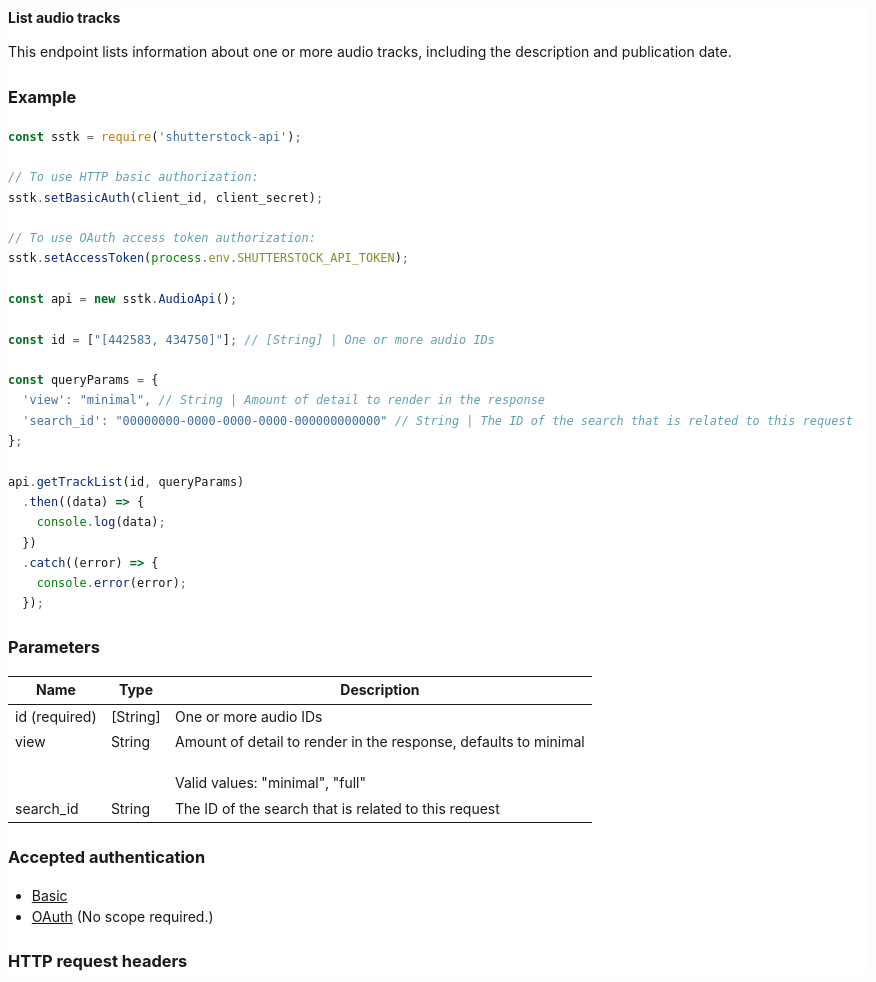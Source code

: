 **List audio tracks**

This endpoint lists information about one or more audio tracks, including the description and publication date.

### Example

```javascript
const sstk = require('shutterstock-api');

// To use HTTP basic authorization:
sstk.setBasicAuth(client_id, client_secret);

// To use OAuth access token authorization:
sstk.setAccessToken(process.env.SHUTTERSTOCK_API_TOKEN);

const api = new sstk.AudioApi();

const id = ["[442583, 434750]"]; // [String] | One or more audio IDs

const queryParams = { 
  'view': "minimal", // String | Amount of detail to render in the response
  'search_id': "00000000-0000-0000-0000-000000000000" // String | The ID of the search that is related to this request
};

api.getTrackList(id, queryParams)
  .then((data) => {
    console.log(data);
  })
  .catch((error) => {
    console.error(error);
  });

```

### Parameters


Name | Type | Description
------------- | ------------- | -------------
 id (required) | [String]| One or more audio IDs 
 view | String| Amount of detail to render in the response, defaults to minimal <br/><br/>Valid values: "minimal", "full"
 search_id | String| The ID of the search that is related to this request 

### Accepted authentication

- [Basic](../README.md#Basic_authentication)
- [OAuth](../README.md#OAuth_authentication) (No scope required.)

### HTTP request headers
